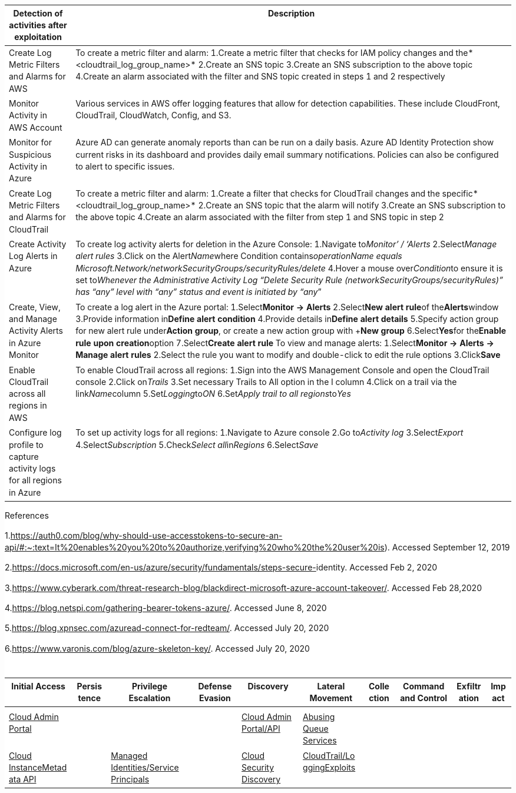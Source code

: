 


| **Detection of activities after exploitation** | **Description** |
| --- | --- |
| Create Log Metric Filters and Alarms for AWS | To create a metric filter and alarm: 1.Create a metric filter that checks for IAM policy changes and the*<cloudtrail\_log\_group\_name>* 2.Create an SNS topic 3.Create an SNS subscription to the above topic 4.Create an alarm associated with the filter and SNS topic created in steps 1 and 2 respectively |
| Monitor Activity in AWS Account | Various services in AWS offer logging features that allow for detection capabilities. These include CloudFront, CloudTrail, CloudWatch, Config, and S3. |
| Monitor for Suspicious Activity in Azure | Azure AD can generate anomaly reports than can be run on a daily basis. Azure AD Identity Protection show current risks in its dashboard and provides daily email summary notifications. Policies can also be configured to alert to specific issues. |
| Create Log Metric Filters and Alarms for CloudTrail | To create a metric filter and alarm: 1.Create a filter that checks for CloudTrail changes and the specific*<cloudtrail\_log\_group\_name>* 2.Create an SNS topic that the alarm will notify 3.Create an SNS subscription to the above topic 4.Create an alarm associated with the filter from step 1 and SNS topic in step 2 |
| Create Activity Log Alerts in Azure | To create log activity alerts for deletion in the Azure Console: 1.Navigate to*Monitor’ / ‘Alerts* 2.Select*Manage alert rules* 3.Click on the Alert*Name*where Condition contains*operationName equals Microsoft.Network/networkSecurityGroups/securityRules/delete* 4.Hover a mouse over*Condition*to ensure it is set to*Whenever the Administrative Activity Log “Delete Security Rule (networkSecurityGroups/securityRules)” has “any” level with “any” status and event is initiated by “any*” |
| Create, View, and Manage Activity Alerts in Azure Monitor | To create a log alert in the Azure portal: 1.Select**Monitor -> Alerts** 2.Select**New alert rule**of the**Alerts**window 3.Provide information in**Define alert condition** 4.Provide details in**Define alert details** 5.Specify action group for new alert rule under**Action group**, or create a new action group with +**New group** 6.Select**Yes**for the**Enable rule upon creation**option 7.Select**Create alert rule** To view and manage alerts: 1.Select**Monitor -> Alerts -> Manage alert rules** 2.Select the rule you want to modify and double-click to edit the rule options 3.Click**Save** |
| Enable CloudTrail across all regions in AWS | To enable CloudTrail across all regions: 1.Sign into the AWS Management Console and open the CloudTrail console 2.Click on*Trails* 3.Set necessary Trails to All option in the I column 4.Click on a trail via the link*Name*column 5.Set*Logging*to*ON* 6.Set*Apply trail to all regions*to*Yes* |
| Configure log profile to capture activity logs for all regions in Azure | To set up activity logs for all regions: 1.Navigate to Azure console 2.Go to*Activity log* 3.Select*Export* 4.Select*Subscription* 5.Check*Select all*in*Regions* 6.Select*Save* |


References


1.https://auth0.com/blog/why-should-use-accesstokens-to-secure-an-api/#:~:text=It%20enables%20you%20to%20authorize,verifying%20who%20the%20user%20is). Accessed September 12, 2019


2.<https://docs.microsoft.com/en-us/azure/security/fundamentals/steps-secure->identity. Accessed Feb 2, 2020


3.<https://www.cyberark.com/threat-research-blog/blackdirect-microsoft-azure-account-takeover/>. Accessed Feb 28,2020


4.<https://blog.netspi.com/gathering-bearer-tokens-azure/>. Accessed June 8, 2020


5.<https://blog.xpnsec.com/azuread-connect-for-redteam/>. Accessed July 20, 2020


6.<https://www.varonis.com/blog/azure-skeleton-key/>. Accessed July 20, 2020


# 


| **Initial Access** | **Persistence** | **Privilege Escalation** | **Defense Evasion** | **Discovery** | **Lateral Movement** | **Collection** | **Command and Control** | **Exfiltration** | **Impact** |
| --- | --- | --- | --- | --- | --- | --- | --- | --- | --- |
|  |  |  |  |  |  |  |  |  |  |
| [Cloud Admin Portal](https://mitre.sharepoint.com/:w:/r/sites/CAVEaT/Shared%20Documents/General/CAVEAT%202/Cloud%20Admin%20Portal.docx?d=wbf0b9ebe3d40494882692148ee27c853&csf=1&web=1&e=A0LxDF) |  |  |  | [Cloud Admin Portal/API](https://mitre.sharepoint.com/:w:/r/sites/CAVEaT/Shared%20Documents/General/CAVEAT%202/Cloud%20Admin%20Portal.docx?d=wbf0b9ebe3d40494882692148ee27c853&csf=1&web=1&e=lY4YrI) | [Abusing Queue Services](https://mitre.sharepoint.com/:w:/r/sites/CAVEaT/Shared%20Documents/General/CAVEAT%202/Abuse%20Queue%20Services.docx?d=w3a4f8bda95784fc5a38413e3c11a8749&csf=1&web=1&e=QD2oaj) |  |  |  |  |
| [Cloud InstanceMetadata API](https://mitre.sharepoint.com/:w:/r/sites/CAVEaT/Shared%20Documents/General/CAVEAT%202/Cloud%20Instance%20Metadata%20API.docx?d=wd176df66da774073967e17b7c4b22ca0&csf=1&web=1&e=AX3Bhp) |  | [Managed Identities/Service Principals](https://mitre.sharepoint.com/:w:/r/sites/CAVEaT/Shared%20Documents/General/CAVEAT%202/Service%20Principals.docx?d=w60fc88020f8e4ba8a93d6a89787094b2&csf=1&web=1&e=KGl2Kd) |  | [Cloud Security Discovery](https://mitre.sharepoint.com/:w:/r/sites/CAVEaT/Shared%20Documents/General/CAVEAT%202/Cloud%20Security%20Discovery.docx?d=wd80fd56ead9447a29b47b74236c4344e&csf=1&web=1&e=c2zmtv) | [CloudTrail/LoggingExploits](https://mitre.sharepoint.com/:w:/r/sites/CAVEaT/Shared%20Documents/General/CAVEAT%202/Cloudtrail%20Logging.docx?d=wc95399682ca9442299056f0565f8ef42&csf=1&web=1&e=SOaXRd) |  |  |  |  |